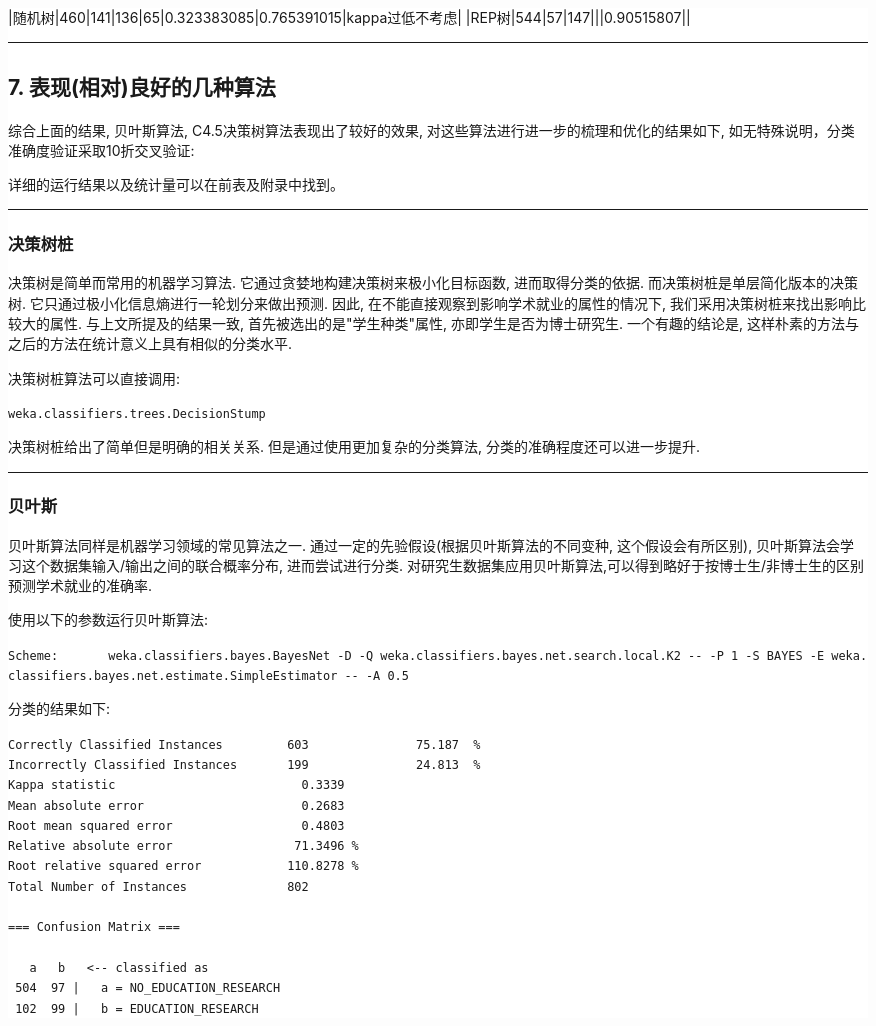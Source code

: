 |随机树|460|141|136|65|0.323383085|0.765391015|kappa过低不考虑|
|REP树|544|57|147|||0.90515807||



---

## 7. 表现(相对)良好的几种算法

综合上面的结果, 贝叶斯算法, C4.5决策树算法表现出了较好的效果, 对这些算法进行进一步的梳理和优化的结果如下, 如无特殊说明，分类准确度验证采取10折交叉验证:

详细的运行结果以及统计量可以在前表及附录中找到。

---

### 决策树桩

决策树是简单而常用的机器学习算法. 它通过贪婪地构建决策树来极小化目标函数, 进而取得分类的依据. 而决策树桩是单层简化版本的决策树. 它只通过极小化信息熵进行一轮划分来做出预测. 因此, 在不能直接观察到影响学术就业的属性的情况下, 我们采用决策树桩来找出影响比较大的属性. 与上文所提及的结果一致, 首先被选出的是"学生种类"属性, 亦即学生是否为博士研究生. 一个有趣的结论是, 这样朴素的方法与之后的方法在统计意义上具有相似的分类水平.

决策树桩算法可以直接调用:

```
weka.classifiers.trees.DecisionStump
```



决策树桩给出了简单但是明确的相关关系. 但是通过使用更加复杂的分类算法, 分类的准确程度还可以进一步提升.

---

### 贝叶斯

贝叶斯算法同样是机器学习领域的常见算法之一. 通过一定的先验假设(根据贝叶斯算法的不同变种, 这个假设会有所区别), 贝叶斯算法会学习这个数据集输入/输出之间的联合概率分布, 进而尝试进行分类. 对研究生数据集应用贝叶斯算法,可以得到略好于按博士生/非博士生的区别预测学术就业的准确率.

使用以下的参数运行贝叶斯算法:

```
Scheme:       weka.classifiers.bayes.BayesNet -D -Q weka.classifiers.bayes.net.search.local.K2 -- -P 1 -S BAYES -E weka.classifiers.bayes.net.estimate.SimpleEstimator -- -A 0.5
```

分类的结果如下:

```
Correctly Classified Instances         603               75.187  %
Incorrectly Classified Instances       199               24.813  %
Kappa statistic                          0.3339
Mean absolute error                      0.2683
Root mean squared error                  0.4803
Relative absolute error                 71.3496 %
Root relative squared error            110.8278 %
Total Number of Instances              802     

=== Confusion Matrix ===

   a   b   <-- classified as
 504  97 |   a = NO_EDUCATION_RESEARCH
 102  99 |   b = EDUCATION_RESEARCH

```
